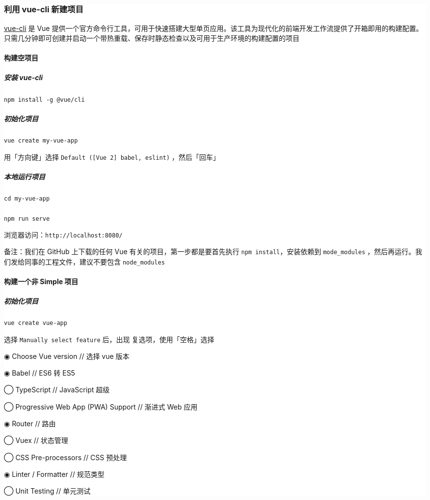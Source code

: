 ### 利用 vue-cli 新建项目

[vue-cli](https://cli.vuejs.org/) 是 Vue 提供一个官方命令行工具，可用于快速搭建大型单页应用。该工具为现代化的前端开发工作流提供了开箱即用的构建配置。只需几分钟即可创建并启动一个带热重载、保存时静态检查以及可用于生产环境的构建配置的项目

#### 构建空项目

##### 安装 vue-cli

```
npm install -g @vue/cli
```

##### 初始化项目

```
vue create my-vue-app
```

用「方向键」选择 `Default ([Vue 2] babel, eslint)` ，然后「回车」

##### 本地运行项目

```
cd my-vue-app

npm run serve
```

浏览器访问：`http://localhost:8080/`

备注：我们在 GitHub 上下载的任何 Vue 有关的项目，第一步都是要首先执行 `npm install`，安装依赖到 `mode_modules` ，然后再运行。我们发给同事的工程文件，建议不要包含 `node_modules`

#### 构建一个非 Simple 项目

##### 初始化项目

```
vue create vue-app
```

选择 `Manually select feature` 后，出现 复选项，使用「空格」选择

◉ Choose Vue version   // 选择 vue 版本

 ◉ Babel   // ES6 转 ES5

 ◯ TypeScript   // JavaScript 超级

 ◯ Progressive Web App (PWA) Support   // 渐进式 Web 应用

 ◉ Router   // 路由

 ◯ Vuex   // 状态管理

 ◯ CSS Pre-processors   // CSS 预处理

 ◉ Linter / Formatter   // 规范类型

 ◯ Unit Testing   // 单元测试
